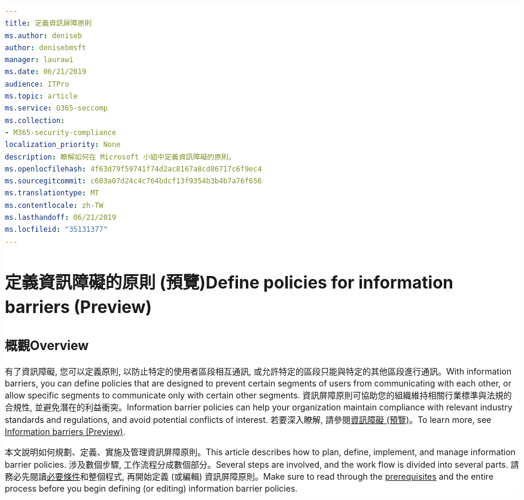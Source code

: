 ```yaml
---
title: 定義資訊屏障原則
ms.author: deniseb
author: denisebmsft
manager: laurawi
ms.date: 06/21/2019
audience: ITPro
ms.topic: article
ms.service: O365-seccomp
ms.collection:
- M365-security-compliance
localization_priority: None
description: 瞭解如何在 Microsoft 小組中定義資訊障礙的原則。
ms.openlocfilehash: 4f63d79f59741f74d2ac8167a8cd86717c6f9ec4
ms.sourcegitcommit: c603a07d24c4c764bdcf13f9354b3b4b7a76f656
ms.translationtype: MT
ms.contentlocale: zh-TW
ms.lasthandoff: 06/21/2019
ms.locfileid: "35131377"
---
```

# <a name="define-policies-for-information-barriers-preview"></a><span data-ttu-id="e97b1-103">定義資訊障礙的原則 (預覽)</span><span class="sxs-lookup"><span data-stu-id="e97b1-103">Define policies for information barriers (Preview)</span></span>

## <a name="overview"></a><span data-ttu-id="e97b1-104">概觀</span><span class="sxs-lookup"><span data-stu-id="e97b1-104">Overview</span></span>

<span data-ttu-id="e97b1-105">有了資訊障礙, 您可以定義原則, 以防止特定的使用者區段相互通訊, 或允許特定的區段只能與特定的其他區段進行通訊。</span><span class="sxs-lookup"><span data-stu-id="e97b1-105">With information barriers, you can define policies that are designed to prevent certain segments of users from communicating with each other, or allow specific segments to communicate only with certain other segments.</span></span> <span data-ttu-id="e97b1-106">資訊屏障原則可協助您的組織維持相關行業標準與法規的合規性, 並避免潛在的利益衝突。</span><span class="sxs-lookup"><span data-stu-id="e97b1-106">Information barrier policies can help your organization maintain compliance with relevant industry standards and regulations, and avoid potential conflicts of interest.</span></span> <span data-ttu-id="e97b1-107">若要深入瞭解, 請參閱[資訊障礙 (預覽)](information-barriers.md)。</span><span class="sxs-lookup"><span data-stu-id="e97b1-107">To learn more, see [Information barriers (Preview)](information-barriers.md).</span></span> 

<span data-ttu-id="e97b1-108">本文說明如何規劃、定義、實施及管理資訊屏障原則。</span><span class="sxs-lookup"><span data-stu-id="e97b1-108">This article describes how to plan, define, implement, and manage information barrier policies.</span></span> <span data-ttu-id="e97b1-109">涉及數個步驟, 工作流程分成數個部分。</span><span class="sxs-lookup"><span data-stu-id="e97b1-109">Several steps are involved, and the work flow is divided into several parts.</span></span> <span data-ttu-id="e97b1-110">請務必先閱讀[必要條件](#prerequisites)和整個程式, 再開始定義 (或編輯) 資訊屏障原則。</span><span class="sxs-lookup"><span data-stu-id="e97b1-110">Make sure to read through the [prerequisites](#prerequisites) and the entire process before you begin defining (or editing) information barrier policies.</span></span>
